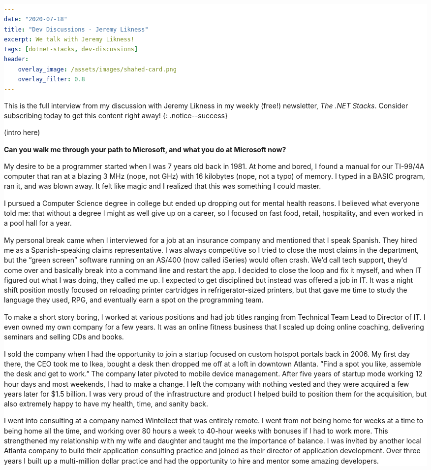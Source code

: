 ```yaml
---
date: "2020-07-18"
title: "Dev Discussions - Jeremy Likness"
excerpt: We talk with Jeremy Likness!
tags: [dotnet-stacks, dev-discussions]
header:
    overlay_image: /assets/images/shahed-card.png
    overlay_filter: 0.8
---
```


This is the full interview from my discussion with Jeremy Likness in my weekly (free!) newsletter, *The .NET Stacks*. Consider [subscribing today](https://dotnetstacks.com/register) to get this content right away!
{: .notice--success}

(intro here)

**Can you walk me through your path to Microsoft, and what you do at Microsoft now?**

My desire to be a programmer started when I was 7 years old back in 1981. At home and bored, I found a manual for our TI-99/4A computer that ran at a blazing 3 MHz (nope, not GHz) with 16 kilobytes (nope, not a typo) of memory. I typed in a BASIC program, ran it, and was blown away. It felt like magic and I realized that this was something I could master.

I pursued a Computer Science degree in college but ended up dropping out for mental health reasons. I believed what everyone told me: that without a degree I might as well give up on a career, so I focused on fast food, retail, hospitality, and even worked in a pool hall for a year.

My personal break came when I interviewed for a job at an insurance company and mentioned that I speak Spanish. They hired me as a Spanish-speaking claims representative. I was always competitive so I tried to close the most claims in the department, but the “green screen” software running on an AS/400 (now called iSeries) would often crash. We’d call tech support, they’d come over and basically break into a command line and restart the app. I decided to close the loop and fix it myself, and when IT figured out what I was doing, they called me up. I expected to get disciplined but instead was offered a job in IT. It was a night shift position mostly focused on reloading printer cartridges in refrigerator-sized printers, but that gave me time to study the language they used, RPG, and eventually earn a spot on the programming team.

To make a short story boring, I worked at various positions and had job titles ranging from Technical Team Lead to Director of IT. I even owned my own company for a few years. It was an online fitness business that I scaled up doing online coaching, delivering seminars and selling CDs and books. 

I sold the company when I had the opportunity to join a startup focused on custom hotspot portals back in 2006. My first day there, the CEO took me to Ikea, bought a desk then dropped me off at a loft in downtown Atlanta. “Find a spot you like, assemble the desk and get to work.” The company later pivoted to mobile device management. After five years of startup mode working 12 hour days and most weekends, I had to make a change. I left the company with nothing vested and they were acquired a few years later for $1.5 billion. I was very proud of the infrastructure and product I helped build to position them for the acquisition, but also extremely happy to have my health, time, and sanity back.

I went into consulting at a company named Wintellect that was entirely remote. I went from not being home for weeks at a time to being home all the time, and working over 80 hours a week to 40-hour weeks with bonuses if I had to work more. This strengthened my relationship with my wife and daughter and taught me the importance of balance. I was invited by another local Atlanta company to build their application consulting practice and joined as their director of application development. Over three years I built up a multi-million dollar practice and had the opportunity to hire and mentor some amazing developers.
